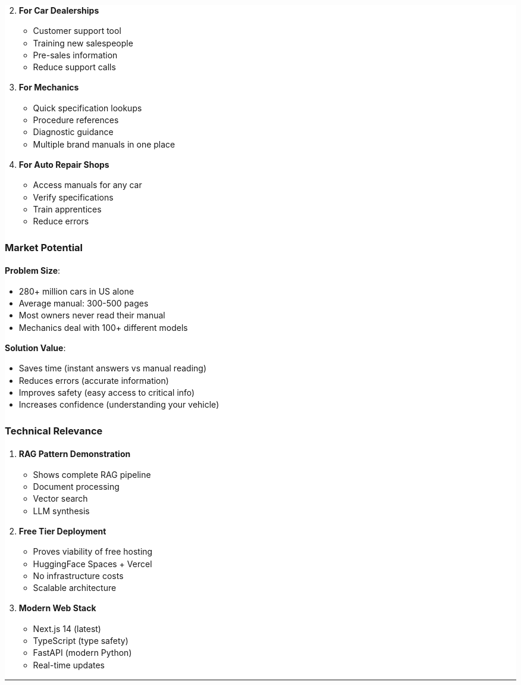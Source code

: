 2. **For Car Dealerships**
   - Customer support tool
   - Training new salespeople
   - Pre-sales information
   - Reduce support calls

3. **For Mechanics**
   - Quick specification lookups
   - Procedure references
   - Diagnostic guidance
   - Multiple brand manuals in one place

4. **For Auto Repair Shops**
   - Access manuals for any car
   - Verify specifications
   - Train apprentices
   - Reduce errors

### Market Potential

**Problem Size**:
- 280+ million cars in US alone
- Average manual: 300-500 pages
- Most owners never read their manual
- Mechanics deal with 100+ different models

**Solution Value**:
- Saves time (instant answers vs manual reading)
- Reduces errors (accurate information)
- Improves safety (easy access to critical info)
- Increases confidence (understanding your vehicle)

### Technical Relevance

1. **RAG Pattern Demonstration**
   - Shows complete RAG pipeline
   - Document processing
   - Vector search
   - LLM synthesis

2. **Free Tier Deployment**
   - Proves viability of free hosting
   - HuggingFace Spaces + Vercel
   - No infrastructure costs
   - Scalable architecture

3. **Modern Web Stack**
   - Next.js 14 (latest)
   - TypeScript (type safety)
   - FastAPI (modern Python)
   - Real-time updates

---
